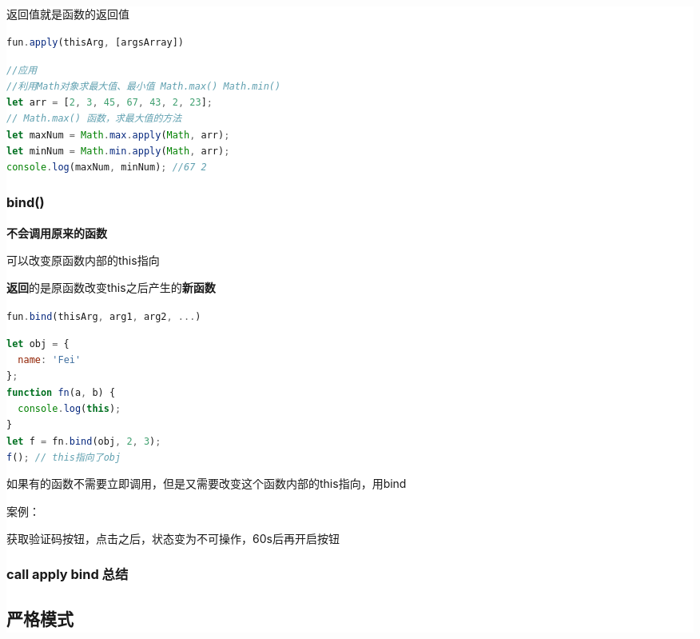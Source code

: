 返回值就是函数的返回值

```javascript
fun.apply(thisArg, [argsArray])
```

```javascript
//应用
//利用Math对象求最大值、最小值 Math.max() Math.min()
let arr = [2, 3, 45, 67, 43, 2, 23];
// Math.max() 函数，求最大值的方法
let maxNum = Math.max.apply(Math, arr);
let minNum = Math.min.apply(Math, arr);
console.log(maxNum, minNum); //67 2
```



### bind()

**不会调用原来的函数**

可以改变原函数内部的this指向

**返回**的是原函数改变this之后产生的**新函数**

```javascript
fun.bind(thisArg, arg1, arg2, ...) 
```

```javascript
let obj = {
  name: 'Fei'
};
function fn(a, b) {
  console.log(this);
}
let f = fn.bind(obj, 2, 3);
f(); // this指向了obj
```

如果有的函数不需要立即调用，但是又需要改变这个函数内部的this指向，用bind

案例：

获取验证码按钮，点击之后，状态变为不可操作，60s后再开启按钮

```javascript

```



### call apply bind 总结





## 严格模式
